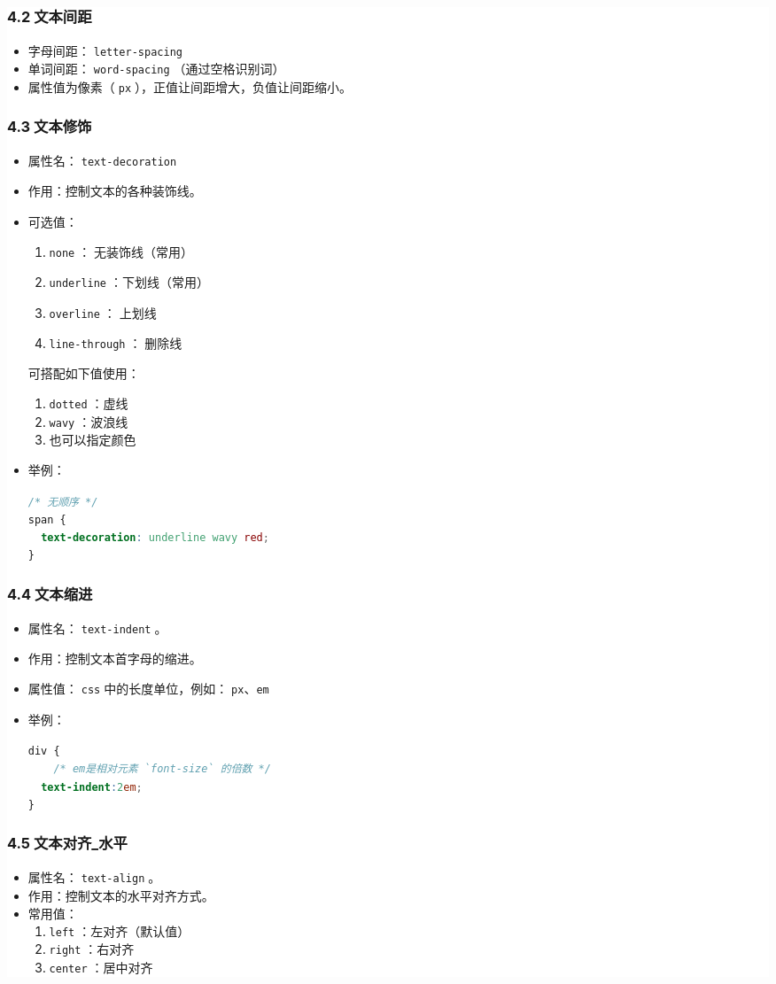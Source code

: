 ### 4.2 文本间距

- 字母间距： `letter-spacing`
- 单词间距： `word-spacing` （通过空格识别词）
- 属性值为像素（ `px` ），正值让间距增大，负值让间距缩小。

### 4.3 文本修饰

- 属性名： `text-decoration`

- 作用：控制文本的各种装饰线。

- 可选值：

  1. `none` ： 无装饰线（常用）

  2. `underline` ：下划线（常用）
  3. `overline` ： 上划线

  4. `line-through` ： 删除线

  可搭配如下值使用：

  1. `dotted` ：虚线
  2. `wavy` ：波浪线
  3. 也可以指定颜色

- 举例：
  ```css
  /* 无顺序 */
  span {
  	text-decoration: underline wavy red;
  }
  ```

### 4.4 文本缩进

- 属性名： `text-indent` 。

- 作用：控制文本首字母的缩进。

- 属性值： `css` 中的长度单位，例如： `px`、`em`

- 举例：
  ```css
  div {
      /* em是相对元素 `font-size` 的倍数 */
  	text-indent:2em;
  }
  ```
  

### 4.5 文本对齐_水平

- 属性名： `text-align` 。
- 作用：控制文本的水平对齐方式。
- 常用值：
  1. `left` ：左对齐（默认值）
  2. `right` ：右对齐
  3. `center` ：居中对齐

